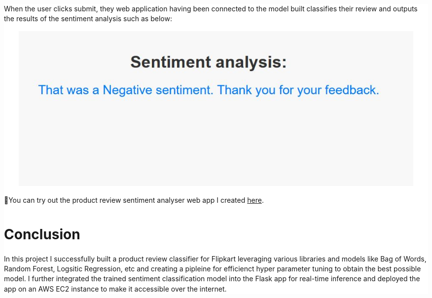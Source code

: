 
When the user clicks submit, they web application having been connected to the model built classifies their review and outputs the results of the sentiment analysis such as below:

<p align="center">
    <img width="800" src="https://github.com/HannahIgboke/Sentiment-Analysis-of-Real-time-Flipkart-Product-Reviews/blob/main/Files/sentiment%20page.JPG" alt="Sentiment analysis">
</p>


🔗You can try out the product review sentiment analyser web app I created [here](http://54.83.112.9:5000/).


# Conclusion

In this project I successfully built a product review classifier for Flipkart leveraging various libraries and models like Bag of Words, Random Forest, Logsitic Regression, etc and creating a pipleine for efficienct hyper parameter tuning to obtain the best possible model. I further integrated the trained sentiment classification model into the Flask app for real-time inference and deployed the app on an AWS EC2 instance to make it accessible over the internet.








